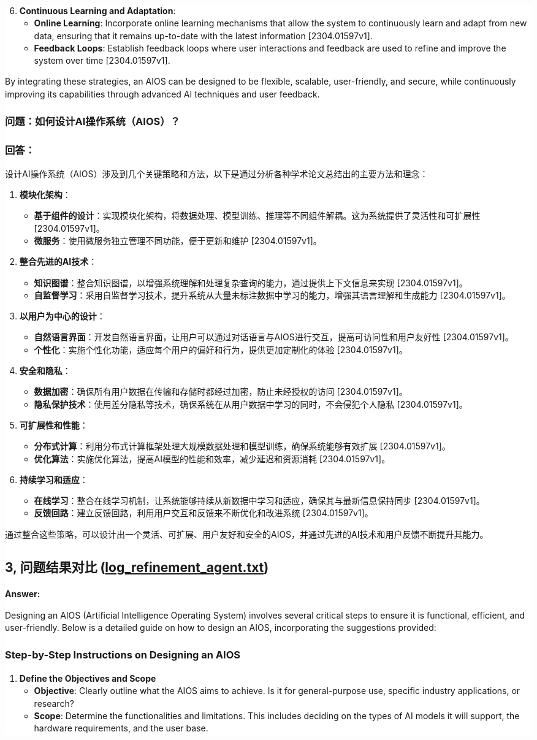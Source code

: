 6. **Continuous Learning and Adaptation**:
   - **Online Learning**: Incorporate online learning mechanisms that allow the system to continuously learn and adapt from new data, ensuring that it remains up-to-date with the latest information [2304.01597v1].
   - **Feedback Loops**: Establish feedback loops where user interactions and feedback are used to refine and improve the system over time [2304.01597v1].

By integrating these strategies, an AIOS can be designed to be flexible, scalable, user-friendly, and secure, while continuously improving its capabilities through advanced AI techniques and user feedback.

### 问题：如何设计AI操作系统（AIOS）？

### 回答：

设计AI操作系统（AIOS）涉及到几个关键策略和方法，以下是通过分析各种学术论文总结出的主要方法和理念：

1. **模块化架构**：
   - **基于组件的设计**：实现模块化架构，将数据处理、模型训练、推理等不同组件解耦。这为系统提供了灵活性和可扩展性 [2304.01597v1]。
   - **微服务**：使用微服务独立管理不同功能，便于更新和维护 [2304.01597v1]。

2. **整合先进的AI技术**：
   - **知识图谱**：整合知识图谱，以增强系统理解和处理复杂查询的能力，通过提供上下文信息来实现 [2304.01597v1]。
   - **自监督学习**：采用自监督学习技术，提升系统从大量未标注数据中学习的能力，增强其语言理解和生成能力 [2304.01597v1]。

3. **以用户为中心的设计**：
   - **自然语言界面**：开发自然语言界面，让用户可以通过对话语言与AIOS进行交互，提高可访问性和用户友好性 [2304.01597v1]。
   - **个性化**：实施个性化功能，适应每个用户的偏好和行为，提供更加定制化的体验 [2304.01597v1]。

4. **安全和隐私**：
   - **数据加密**：确保所有用户数据在传输和存储时都经过加密，防止未经授权的访问 [2304.01597v1]。
   - **隐私保护技术**：使用差分隐私等技术，确保系统在从用户数据中学习的同时，不会侵犯个人隐私 [2304.01597v1]。

5. **可扩展性和性能**：
   - **分布式计算**：利用分布式计算框架处理大规模数据处理和模型训练，确保系统能够有效扩展 [2304.01597v1]。
   - **优化算法**：实施优化算法，提高AI模型的性能和效率，减少延迟和资源消耗 [2304.01597v1]。

6. **持续学习和适应**：
   - **在线学习**：整合在线学习机制，让系统能够持续从新数据中学习和适应，确保其与最新信息保持同步 [2304.01597v1]。
   - **反馈回路**：建立反馈回路，利用用户交互和反馈来不断优化和改进系统 [2304.01597v1]。

通过整合这些策略，可以设计出一个灵活、可扩展、用户友好和安全的AIOS，并通过先进的AI技术和用户反馈不断提升其能力。


## 3, 问题结果对比 ([log_refinement_agent.txt](out%2F0190be58-99ab-77ed-ad62-33d7e897e591%2Flog_refinement_agent.txt))
**Answer:**

Designing an AIOS (Artificial Intelligence Operating System) involves several critical steps to ensure it is functional, efficient, and user-friendly. Below is a detailed guide on how to design an AIOS, incorporating the suggestions provided:

### Step-by-Step Instructions on Designing an AIOS

1. **Define the Objectives and Scope**
   - **Objective**: Clearly outline what the AIOS aims to achieve. Is it for general-purpose use, specific industry applications, or research?
   - **Scope**: Determine the functionalities and limitations. This includes deciding on the types of AI models it will support, the hardware requirements, and the user base.
